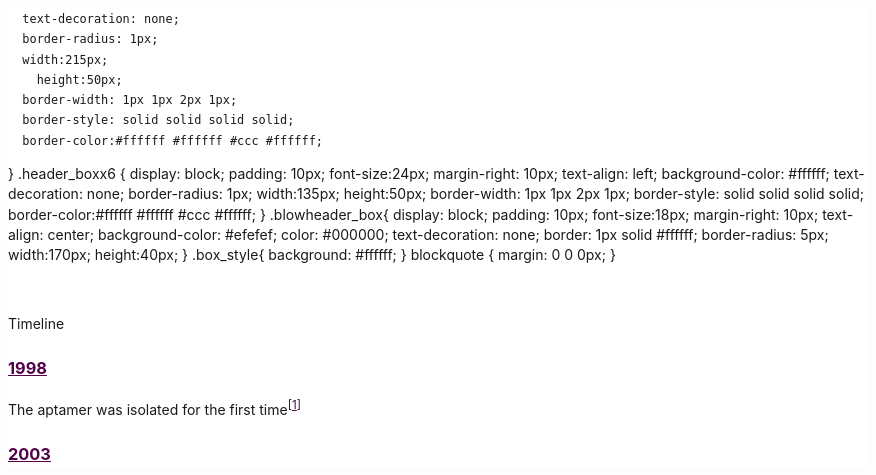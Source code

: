       text-decoration: none;
      border-radius: 1px;
      width:215px;
	    height:50px;
      border-width: 1px 1px 2px 1px;
      border-style: solid solid solid solid;
      border-color:#ffffff #ffffff #ccc #ffffff;
  }
  .header_boxx6 {
    display: block;
      padding: 10px;
      font-size:24px;
      margin-right: 10px;
      text-align: left;
      background-color: #ffffff;
      text-decoration: none;
      border-radius: 1px;
      width:135px;
	    height:50px;
      border-width: 1px 1px 2px 1px;
      border-style: solid solid solid solid;
      border-color:#ffffff #ffffff #ccc #ffffff;
  }
  .blowheader_box{
    display: block;
      padding: 10px;
      font-size:18px;
      margin-right: 10px;
      text-align: center;
      background-color: #efefef;
      color: #000000;
      text-decoration: none;
      border: 1px solid #ffffff;
      border-radius: 5px;
      width:170px;
	    height:40px;
  }
  .box_style{
    background: #ffffff;
  }
  blockquote {
  margin: 0 0 0px;
  }
</style>
</head>
<p><br /></p>


<p class="header_boxx1" id="timeline">Timeline</p>
<div class="timeline">
  <div class="entry">
    <div class="title">
      <h3><a href="https://pubmed.ncbi.nlm.nih.gov/9436913/" target="_blank" style="color:#520049">1998</a></h3>
    </div>
    <div class="body">
      <p>The aptamer was isolated for the first time<sup>[<a href="#ref1" style="color:#520049">1</a>]</sup></p>
    </div>
  </div>
  <div class="entry">
    <div class="title">
      <h3><a href="https://pubmed.ncbi.nlm.nih.gov/12618190/" target="_blank" style="color:#520049">2003</a></h3>